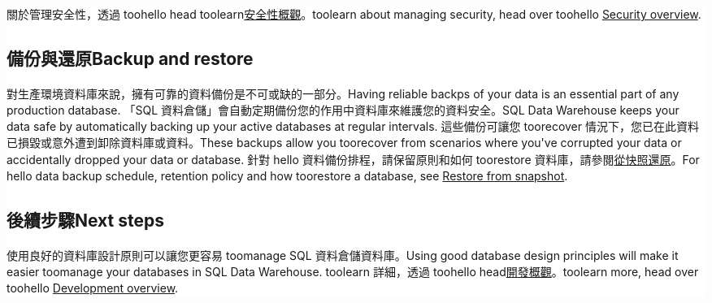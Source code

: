 <span data-ttu-id="eb437-164">關於管理安全性，透過 toohello head toolearn[安全性概觀][Security overview]。</span><span class="sxs-lookup"><span data-stu-id="eb437-164">toolearn about managing security, head over toohello [Security overview][Security overview].</span></span>

## <a name="backup-and-restore"></a><span data-ttu-id="eb437-165">備份與還原</span><span class="sxs-lookup"><span data-stu-id="eb437-165">Backup and restore</span></span>
<span data-ttu-id="eb437-166">對生產環境資料庫來說，擁有可靠的資料備份是不可或缺的一部分。</span><span class="sxs-lookup"><span data-stu-id="eb437-166">Having reliable backps of your data is an essential part of any production database.</span></span> <span data-ttu-id="eb437-167">「SQL 資料倉儲」會自動定期備份您的作用中資料庫來維護您的資料安全。</span><span class="sxs-lookup"><span data-stu-id="eb437-167">SQL Data Warehouse keeps your data safe by automatically backing up your active databases at regular intervals.</span></span> <span data-ttu-id="eb437-168">這些備份可讓您 toorecover 情況下，您已在此資料已損毀或意外遭到卸除資料庫或資料。</span><span class="sxs-lookup"><span data-stu-id="eb437-168">These backups allow you toorecover from scenarios where you've corrupted your data or accidentally dropped your data or database.</span></span>  <span data-ttu-id="eb437-169">針對 hello 資料備份排程，請保留原則和如何 toorestore 資料庫，請參閱[從快照還原][Restore from snapshot]。</span><span class="sxs-lookup"><span data-stu-id="eb437-169">For hello data backup schedule, retention policy and how toorestore a database, see [Restore from snapshot][Restore from snapshot].</span></span>

## <a name="next-steps"></a><span data-ttu-id="eb437-170">後續步驟</span><span class="sxs-lookup"><span data-stu-id="eb437-170">Next steps</span></span>
<span data-ttu-id="eb437-171">使用良好的資料庫設計原則可以讓您更容易 toomanage SQL 資料倉儲資料庫。</span><span class="sxs-lookup"><span data-stu-id="eb437-171">Using good database design principles will make it easier toomanage your databases in SQL Data Warehouse.</span></span> <span data-ttu-id="eb437-172">toolearn 詳細，透過 toohello head[開發概觀][Development overview]。</span><span class="sxs-lookup"><span data-stu-id="eb437-172">toolearn more, head over toohello [Development overview][Development overview].</span></span>




[Create a SQL Data Warehouse (Azure Portal)]: sql-data-warehouse-get-started-provision.md
[Create a database (PowerShell)]: sql-data-warehouse-get-started-provision-powershell.md
[connection]: sql-data-warehouse-develop-connections.md
[Query Azure SQL Data Warehouse with Visual Studio]: sql-data-warehouse-query-visual-studio.md
[Connect and query with sqlcmd]: sql-data-warehouse-get-started-connect-sqlcmd.md
[Development overview]: sql-data-warehouse-overview-develop.md
[Monitor your workload using DMVs]: sql-data-warehouse-manage-monitor.md
[Pause compute]: sql-data-warehouse-manage-compute-overview.md#pause-compute-bk
[Restore from snapshot]: sql-data-warehouse-restore-database-overview.md
[Resume compute]: sql-data-warehouse-manage-compute-overview.md#resume-compute-bk
[調整效能]: sql-data-warehouse-manage-compute-overview.md#scale-compute
[Security overview]: sql-data-warehouse-overview-manage-security.md
[SQL Data Warehouse Best Practices]: sql-data-warehouse-best-practices.md
[SQL Data Warehouse system views]: sql-data-warehouse-reference-tsql-system-views.md


[SQL Server Data Tools]: https://msdn.microsoft.com/library/mt204009.aspx


[Azure portal]: http://portal.azure.com/
